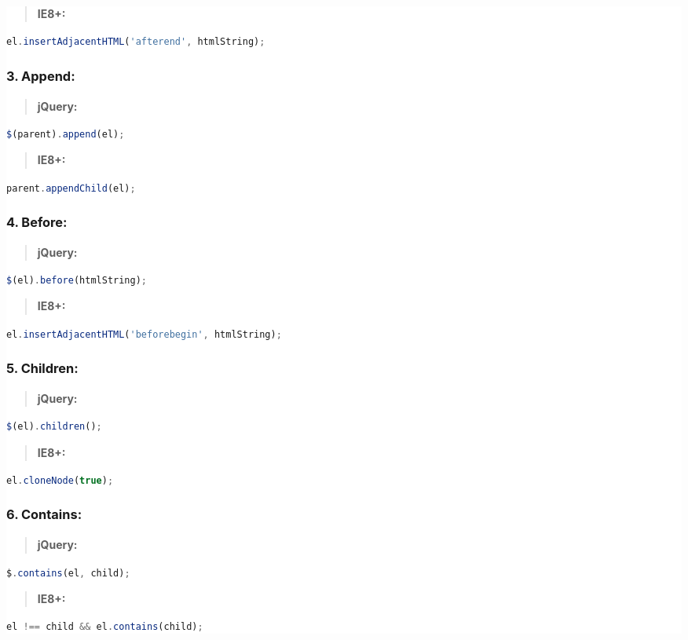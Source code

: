 > **IE8+:**

```javascript
el.insertAdjacentHTML('afterend', htmlString);
```

### 3. Append:

> **jQuery:**

```javascript
$(parent).append(el);
```

> **IE8+:**

```javascript
parent.appendChild(el);
```

### 4. Before:

> **jQuery:**

```javascript
$(el).before(htmlString);
```

> **IE8+:**

```javascript
el.insertAdjacentHTML('beforebegin', htmlString);
```

### 5. Children:

> **jQuery:**

```javascript
$(el).children();
```

> **IE8+:**

```javascript
el.cloneNode(true);
```

### 6. Contains:

> **jQuery:**

```javascript
$.contains(el, child);
```

> **IE8+:**

```javascript
el !== child && el.contains(child);
```
